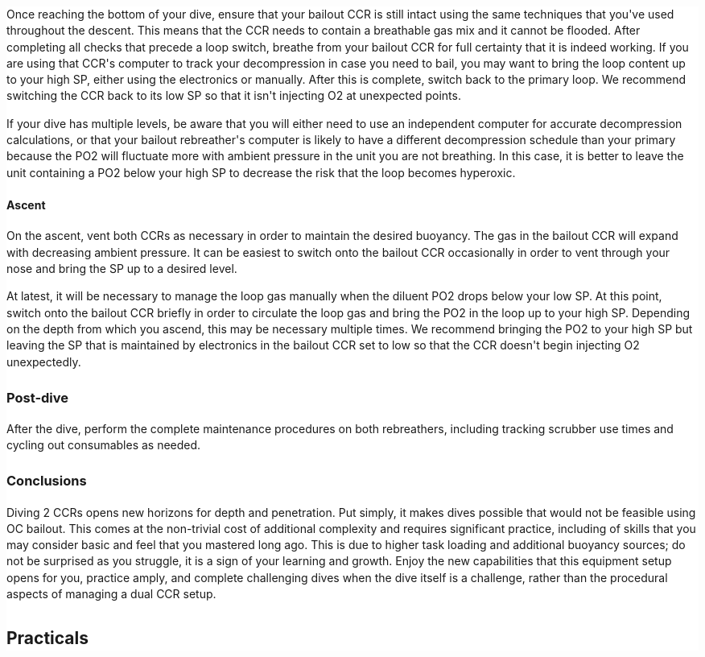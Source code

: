 Once reaching the bottom of your dive, ensure that your bailout CCR is still intact using the same techniques that you've used throughout the descent.
This means that the CCR needs to contain a breathable gas mix and it cannot be flooded.
After completing all checks that precede a loop switch, breathe from your bailout CCR for full certainty that it is indeed working.
If you are using that CCR's computer to track your decompression in case you need to bail, you may want to bring the loop content up to your high SP, either using the electronics or manually.
After this is complete, switch back to the primary loop. We recommend switching the CCR back to its low SP so that it isn't injecting O2 at unexpected points.

If your dive has multiple levels, be aware that you will either need to use an independent computer for accurate decompression calculations, or that your bailout rebreather's computer is likely to have a different decompression schedule than your primary because the PO2 will fluctuate more with ambient pressure in the unit you are not breathing.
In this case, it is better to leave the unit containing a PO2 below your high SP to decrease the risk that the loop becomes hyperoxic.


#### Ascent

On the ascent, vent both CCRs as necessary in order to maintain the desired buoyancy.
The gas in the bailout CCR will expand with decreasing ambient pressure.
It can be easiest to switch onto the bailout CCR occasionally in order to vent through your nose and bring the SP up to a desired level.

At latest, it will be necessary to manage the loop gas manually when the diluent PO2 drops below your low SP.
At this point, switch onto the bailout CCR briefly in order to circulate the loop gas and bring the PO2 in the loop up to your high SP.
Depending on the depth from which you ascend, this may be necessary multiple times.
We recommend bringing the PO2 to your high SP but leaving the SP that is maintained by electronics in the bailout CCR set to low so that the CCR doesn't begin injecting O2 unexpectedly.


### Post-dive

After the dive, perform the complete maintenance procedures on both rebreathers, including tracking scrubber use times and cycling out consumables as needed.


### Conclusions

Diving 2 CCRs opens new horizons for depth and penetration.
Put simply, it makes dives possible that would not be feasible using OC bailout.
This comes at the non-trivial cost of additional complexity and requires significant practice, including of skills that you may consider basic and feel that you mastered long ago.
This is due to higher task loading and additional buoyancy sources; do not be surprised as you struggle, it is a sign of your learning and growth.
Enjoy the new capabilities that this equipment setup opens for you, practice amply, and complete challenging dives when the dive itself is a challenge, rather than the procedural aspects of managing a dual CCR setup.


## Practicals

